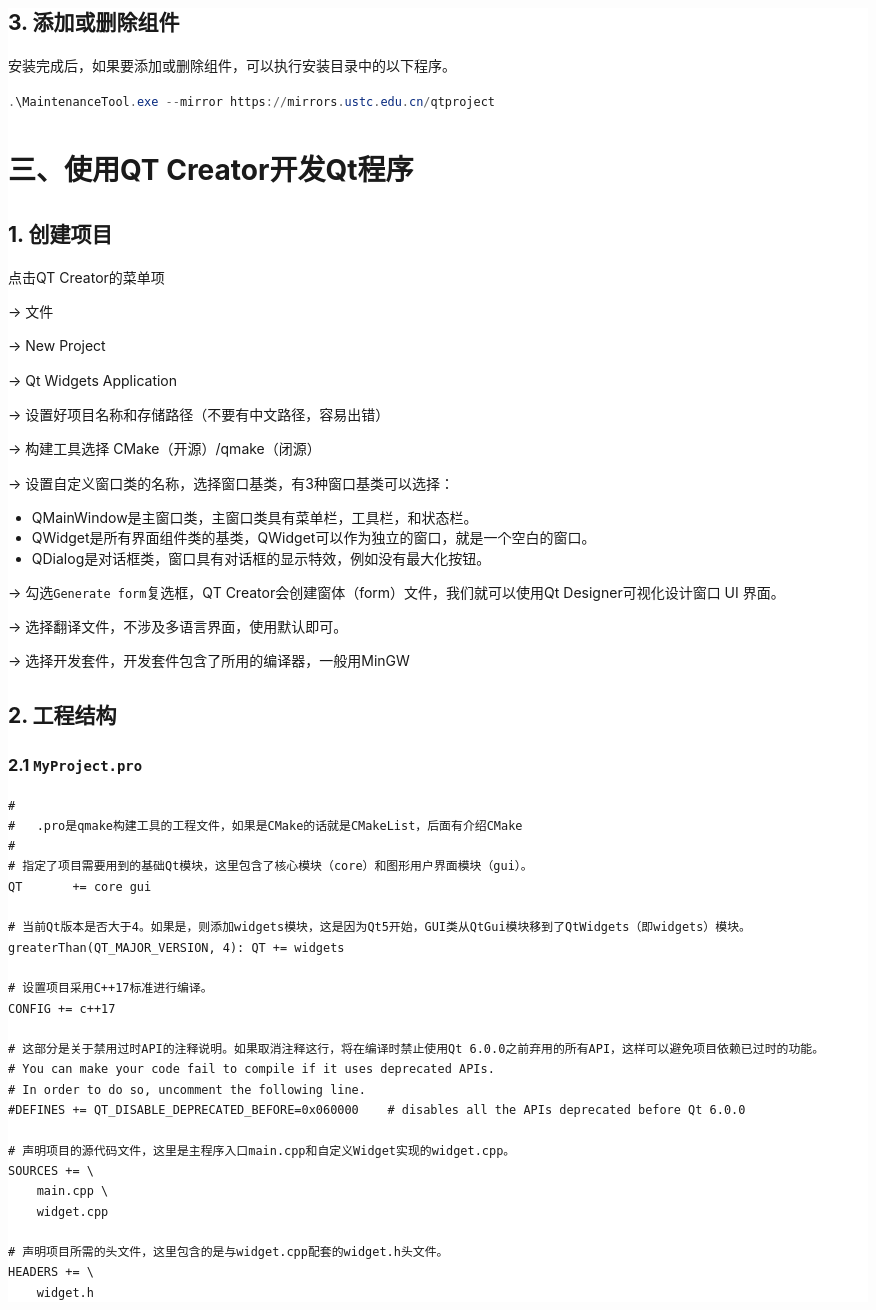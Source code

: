## 3. 添加或删除组件

安装完成后，如果要添加或删除组件，可以执行安装目录中的以下程序。

```powershell
.\MaintenanceTool.exe --mirror https://mirrors.ustc.edu.cn/qtproject
```

# 三、使用QT Creator开发Qt程序

## 1. 创建项目

点击QT Creator的菜单项 

→ 文件 

→ New Project 

→ Qt Widgets Application 

→ 设置好项目名称和存储路径（不要有中文路径，容易出错）

→ 构建工具选择 CMake（开源）/qmake（闭源）

→ 设置自定义窗口类的名称，选择窗口基类，有3种窗口基类可以选择：
 - QMainWindow是主窗口类，主窗口类具有菜单栏，工具栏，和状态栏。
 - QWidget是所有界面组件类的基类，QWidget可以作为独立的窗口，就是一个空白的窗口。
 - QDialog是对话框类，窗口具有对话框的显示特效，例如没有最大化按钮。

→ 勾选`Generate form`复选框，QT Creator会创建窗体（form）文件，我们就可以使用Qt Designer可视化设计窗口 UI 界面。


→ 选择翻译文件，不涉及多语言界面，使用默认即可。

→ 选择开发套件，开发套件包含了所用的编译器，一般用MinGW

## 2. 工程结构

### 2.1 `MyProject.pro`

```qmake
#
#	.pro是qmake构建工具的工程文件，如果是CMake的话就是CMakeList，后面有介绍CMake
#
# 指定了项目需要用到的基础Qt模块，这里包含了核心模块（core）和图形用户界面模块（gui）。
QT       += core gui

# 当前Qt版本是否大于4。如果是，则添加widgets模块，这是因为Qt5开始，GUI类从QtGui模块移到了QtWidgets（即widgets）模块。
greaterThan(QT_MAJOR_VERSION, 4): QT += widgets

# 设置项目采用C++17标准进行编译。
CONFIG += c++17

# 这部分是关于禁用过时API的注释说明。如果取消注释这行，将在编译时禁止使用Qt 6.0.0之前弃用的所有API，这样可以避免项目依赖已过时的功能。
# You can make your code fail to compile if it uses deprecated APIs.
# In order to do so, uncomment the following line.
#DEFINES += QT_DISABLE_DEPRECATED_BEFORE=0x060000    # disables all the APIs deprecated before Qt 6.0.0

# 声明项目的源代码文件，这里是主程序入口main.cpp和自定义Widget实现的widget.cpp。
SOURCES += \
    main.cpp \
    widget.cpp

# 声明项目所需的头文件，这里包含的是与widget.cpp配套的widget.h头文件。
HEADERS += \
    widget.h
```